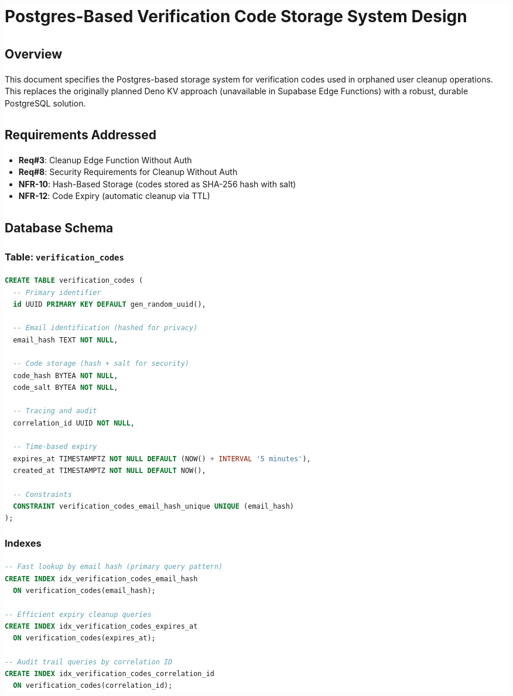 # Postgres-Based Verification Code Storage System Design

## Overview

This document specifies the Postgres-based storage system for verification codes used in orphaned user cleanup operations. This replaces the originally planned Deno KV approach (unavailable in Supabase Edge Functions) with a robust, durable PostgreSQL solution.

## Requirements Addressed

- **Req#3**: Cleanup Edge Function Without Auth
- **Req#8**: Security Requirements for Cleanup Without Auth
- **NFR-10**: Hash-Based Storage (codes stored as SHA-256 hash with salt)
- **NFR-12**: Code Expiry (automatic cleanup via TTL)

## Database Schema

### Table: `verification_codes`

```sql
CREATE TABLE verification_codes (
  -- Primary identifier
  id UUID PRIMARY KEY DEFAULT gen_random_uuid(),

  -- Email identification (hashed for privacy)
  email_hash TEXT NOT NULL,

  -- Code storage (hash + salt for security)
  code_hash BYTEA NOT NULL,
  code_salt BYTEA NOT NULL,

  -- Tracing and audit
  correlation_id UUID NOT NULL,

  -- Time-based expiry
  expires_at TIMESTAMPTZ NOT NULL DEFAULT (NOW() + INTERVAL '5 minutes'),
  created_at TIMESTAMPTZ NOT NULL DEFAULT NOW(),

  -- Constraints
  CONSTRAINT verification_codes_email_hash_unique UNIQUE (email_hash)
);
```

### Indexes

```sql
-- Fast lookup by email hash (primary query pattern)
CREATE INDEX idx_verification_codes_email_hash
  ON verification_codes(email_hash);

-- Efficient expiry cleanup queries
CREATE INDEX idx_verification_codes_expires_at
  ON verification_codes(expires_at);

-- Audit trail queries by correlation ID
CREATE INDEX idx_verification_codes_correlation_id
  ON verification_codes(correlation_id);
```

